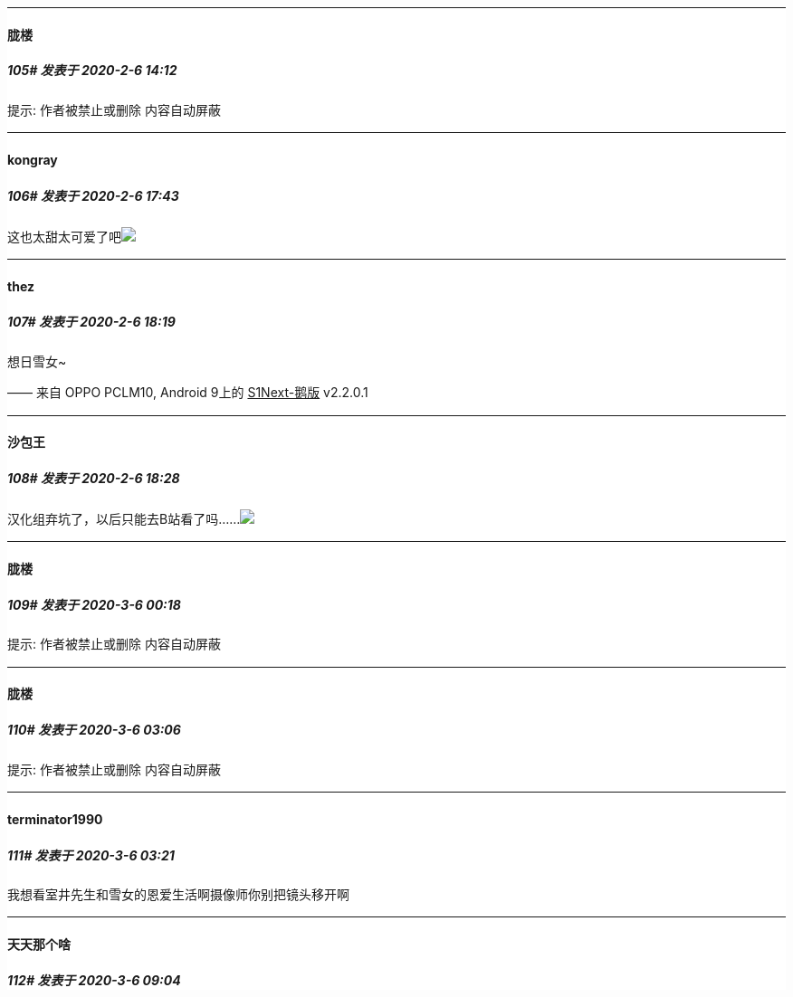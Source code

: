 *****

####  胧楼  
##### 105#       发表于 2020-2-6 14:12

提示: 作者被禁止或删除 内容自动屏蔽

*****

####  kongray  
##### 106#       发表于 2020-2-6 17:43

这也太甜太可爱了吧<img src="https://static.saraba1st.com/image/smiley/face2017/034.png" referrerpolicy="no-referrer">

*****

####  thez  
##### 107#       发表于 2020-2-6 18:19

想日雪女~

—— 来自 OPPO PCLM10, Android 9上的 [S1Next-鹅版](https://github.com/ykrank/S1-Next/releases) v2.2.0.1

*****

####  沙包王  
##### 108#       发表于 2020-2-6 18:28

汉化组弃坑了，以后只能去B站看了吗……<img src="https://static.saraba1st.com/image/smiley/face2017/117.png" referrerpolicy="no-referrer">

*****

####  胧楼  
##### 109#       发表于 2020-3-6 00:18

提示: 作者被禁止或删除 内容自动屏蔽

*****

####  胧楼  
##### 110#       发表于 2020-3-6 03:06

提示: 作者被禁止或删除 内容自动屏蔽

*****

####  terminator1990  
##### 111#       发表于 2020-3-6 03:21

我想看室井先生和雪女的恩爱生活啊摄像师你别把镜头移开啊

*****

####  天天那个啥  
##### 112#       发表于 2020-3-6 09:04
